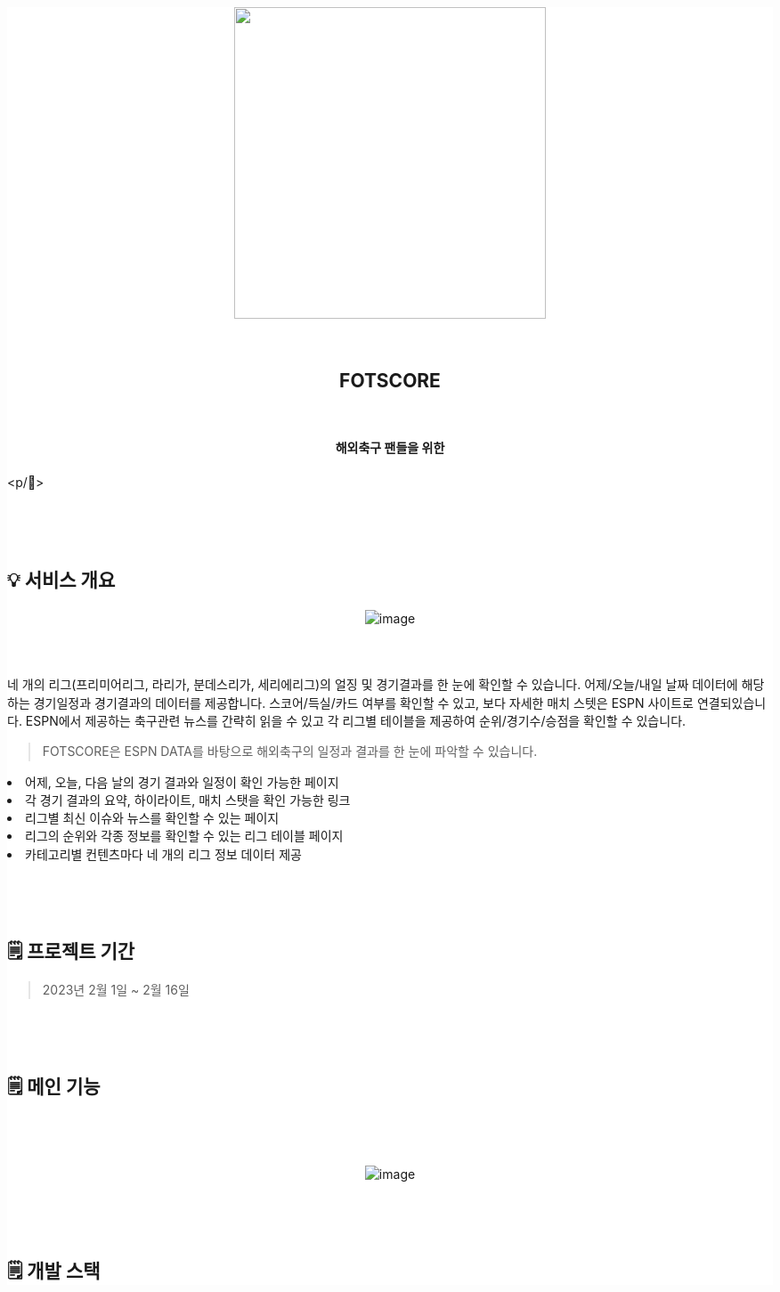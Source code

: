 
<p align="center">

  <img src="https://github.com/rl0425/FOTSCORE/assets/60688877/071824c0-f173-40ef-b662-6e7b85ea6c0a" width="350" height="350">
  <br></br>
  <h2 align="center">FOTSCORE <br><br/></h2>
  <p></p>
  <h4 align="center">해외축구 팬들을 위한</h4>
  <p></p>

<p/>

<br></br>

## 💡 서비스 개요

<p align="center">
<img width="100%" alt="image" src="https://github.com/rl0425/FOTSCORE/assets/60688877/be78b968-ce62-490c-8525-adca7b32c817">
<p/>
<br></br>
네 개의 리그(프리미어리그, 라리가, 분데스리가, 세리에리그)의 얼징 및 경기결과를 한 눈에 확인할 수 있습니다. 어제/오늘/내일 날짜 데이터에 해당하는 경기일정과 경기결과의 데이터를 제공합니다. 스코어/득실/카드 여부를 확인할 수 있고, 보다 자세한 매치 스텟은 ESPN 사이트로 연결되있습니다. ESPN에서 제공하는 축구관련 뉴스를 간략히 읽을 수 있고 각 리그별 테이블을 제공하여 순위/경기수/승점을 확인할 수 있습니다.

> FOTSCORE은 ESPN DATA를 바탕으로 해외축구의 일정과 결과를 한 눈에 파악할 수 있습니다.

<li>어제, 오늘, 다음 날의 경기 결과와 일정이 확인 가능한 페이지</li>
<li>각 경기 결과의 요약, 하이라이트, 매치 스탯을 확인 가능한 링크</li>
<li>리그별 최신 이슈와 뉴스를 확인할 수 있는 페이지</li>
<li>리그의 순위와 각종 정보를 확인할 수 있는 리그 테이블 페이지</li>
<li>카테고리별 컨텐츠마다 네 개의 리그 정보 데이터 제공</li>

<p></p>



<br></br>

## 🗒 프로젝트 기간

> 2023년 2월 1일 ~ 2월 16일

<br></br>

## 🗒 메인 기능
<br></br>
<p align="center">
  <img width="700" alt="image" src="https://github.com/rl0425/FOTSCORE/assets/60688877/61bf3e32-4dfc-440c-81af-feb439ac021f">
</p>

<br></br>

## 🗒 개발 스택
